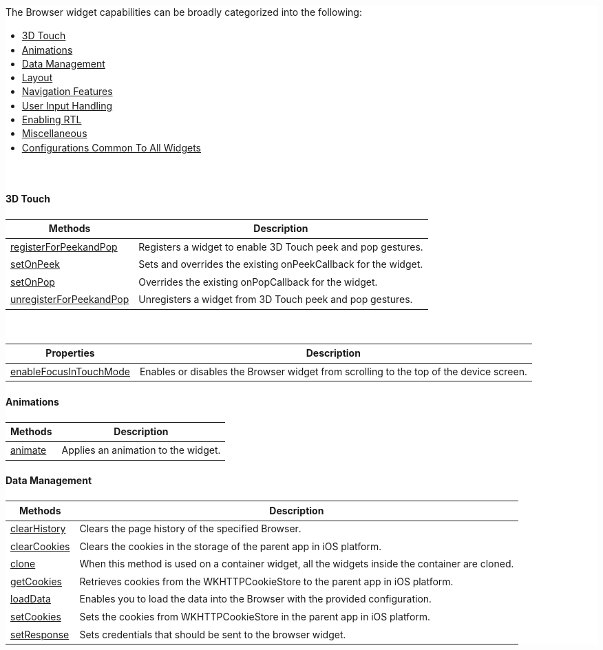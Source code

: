 The Browser widget capabilities can be broadly categorized into the following:

*   [3D Touch](#3d-touch)
*   [Animations](#animations)
*   [Data Management](#data-management)
*   [Layout](#layout)
*   [Navigation Features](#navigation-features)
*   [User Input Handling](#user-input-handling)
*   [Enabling RTL](#enabling-rtl)
*   [Miscellaneous](#miscellaneous)
*   [Configurations Common To All Widgets](#configurations-common-to-all-widgets)

 

#### 3D Touch

| Methods | Description |
| --- | --- |
| [registerForPeekandPop](Browser_Methods.html#register) | Registers a widget to enable 3D Touch peek and pop gestures. |
| [setOnPeek](Browser_Methods.html#setOnPek) | Sets and overrides the existing onPeekCallback for the widget. |
| [setOnPop](Browser_Methods.html#setOnPop) | Overrides the existing onPopCallback for the widget. |
| [unregisterForPeekandPop](Browser_Methods.html#unregist) | Unregisters a widget from 3D Touch peek and pop gestures. |

 

| Properties | Description |
| --- | --- |
| [enableFocusInTouchMode](Browser_Properties.html#enableFocusInTouchMode) | Enables or disables the Browser widget from scrolling to the top of the device screen. |

#### Animations

| Methods | Description |
| --- | --- |
| [animate](Browser_Methods.html#animate) | Applies an animation to the widget. |

#### Data Management

| Methods | Description |
| --- | --- |
| [clearHistory](Browser_Methods.html#clearHis) | Clears the page history of the specified Browser. |
| [clearCookies](Browser_Methods.html#clearCookies) | Clears the cookies in the storage of the parent app in iOS platform. |
| [clone](Browser_Methods.html#clone) | When this method is used on a container widget, all the widgets inside the container are cloned. |
| [getCookies](Browser_Methods.html#getCookies) | Retrieves cookies from the WKHTTPCookieStore to the parent app in iOS platform. |
| [loadData](Browser_Methods.html#loadData) | Enables you to load the data into the Browser with the provided configuration. |
| [setCookies](Browser_Methods.html#setCookies) | Sets the cookies from WKHTTPCookieStore in the parent app in iOS platform. |
| [setResponse](Browser_Methods.html#setResponse) | Sets credentials that should be sent to the browser widget. |

